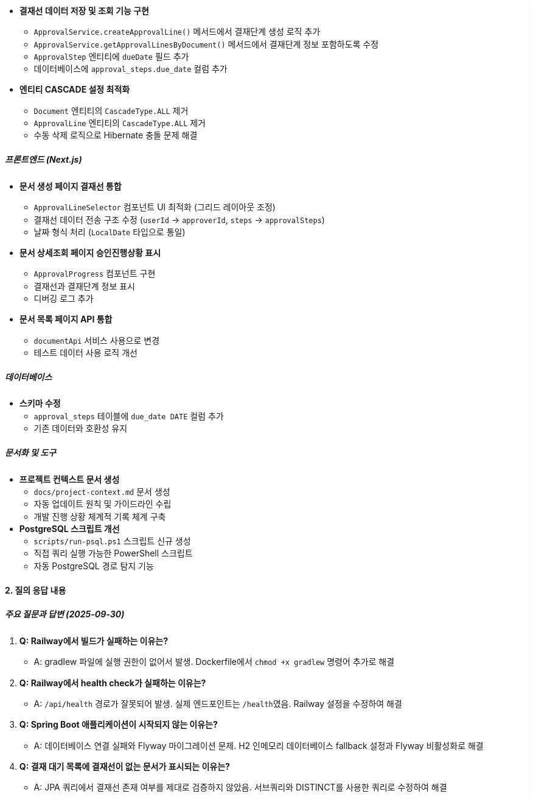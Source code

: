 - **결재선 데이터 저장 및 조회 기능 구현**
  - `ApprovalService.createApprovalLine()` 메서드에서 결재단계 생성 로직 추가
  - `ApprovalService.getApprovalLinesByDocument()` 메서드에서 결재단계 정보 포함하도록 수정
  - `ApprovalStep` 엔티티에 `dueDate` 필드 추가
  - 데이터베이스에 `approval_steps.due_date` 컬럼 추가

- **엔티티 CASCADE 설정 최적화**
  - `Document` 엔티티의 `CascadeType.ALL` 제거
  - `ApprovalLine` 엔티티의 `CascadeType.ALL` 제거
  - 수동 삭제 로직으로 Hibernate 충돌 문제 해결

##### 프론트엔드 (Next.js)
- **문서 생성 페이지 결재선 통합**
  - `ApprovalLineSelector` 컴포넌트 UI 최적화 (그리드 레이아웃 조정)
  - 결재선 데이터 전송 구조 수정 (`userId` → `approverId`, `steps` → `approvalSteps`)
  - 날짜 형식 처리 (`LocalDate` 타입으로 통일)

- **문서 상세조회 페이지 승인진행상황 표시**
  - `ApprovalProgress` 컴포넌트 구현
  - 결재선과 결재단계 정보 표시
  - 디버깅 로그 추가

- **문서 목록 페이지 API 통합**
  - `documentApi` 서비스 사용으로 변경
  - 테스트 데이터 사용 로직 개선

##### 데이터베이스
- **스키마 수정**
  - `approval_steps` 테이블에 `due_date DATE` 컬럼 추가
  - 기존 데이터와 호환성 유지

##### 문서화 및 도구
- **프로젝트 컨텍스트 문서 생성**
  - `docs/project-context.md` 문서 생성
  - 자동 업데이트 원칙 및 가이드라인 수립
  - 개발 진행 상황 체계적 기록 체계 구축
- **PostgreSQL 스크립트 개선**
  - `scripts/run-psql.ps1` 스크립트 신규 생성
  - 직접 쿼리 실행 가능한 PowerShell 스크립트
  - 자동 PostgreSQL 경로 탐지 기능

#### 2. 질의 응답 내용

##### 주요 질문과 답변 (2025-09-30)
1. **Q: Railway에서 빌드가 실패하는 이유는?**
   - A: gradlew 파일에 실행 권한이 없어서 발생. Dockerfile에서 `chmod +x gradlew` 명령어 추가로 해결

2. **Q: Railway에서 health check가 실패하는 이유는?**
   - A: `/api/health` 경로가 잘못되어 발생. 실제 엔드포인트는 `/health`였음. Railway 설정을 수정하여 해결

3. **Q: Spring Boot 애플리케이션이 시작되지 않는 이유는?**
   - A: 데이터베이스 연결 실패와 Flyway 마이그레이션 문제. H2 인메모리 데이터베이스 fallback 설정과 Flyway 비활성화로 해결

4. **Q: 결재 대기 목록에 결재선이 없는 문서가 표시되는 이유는?**
   - A: JPA 쿼리에서 결재선 존재 여부를 제대로 검증하지 않았음. 서브쿼리와 DISTINCT를 사용한 쿼리로 수정하여 해결
